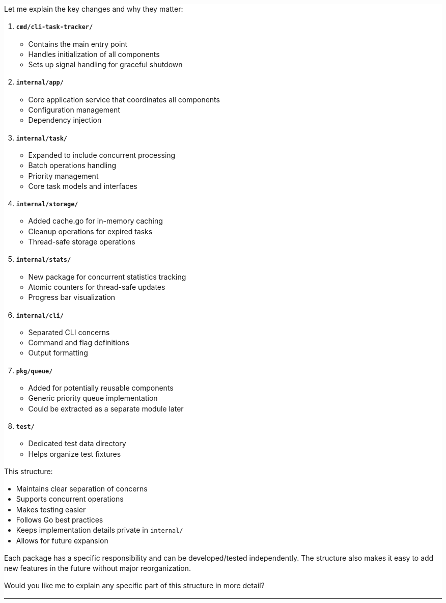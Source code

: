 ```
```

Let me explain the key changes and why they matter:

1. **`cmd/cli-task-tracker/`**
   - Contains the main entry point
   - Handles initialization of all components
   - Sets up signal handling for graceful shutdown

2. **`internal/app/`**
   - Core application service that coordinates all components
   - Configuration management
   - Dependency injection

3. **`internal/task/`**
   - Expanded to include concurrent processing
   - Batch operations handling
   - Priority management
   - Core task models and interfaces

4. **`internal/storage/`**
   - Added cache.go for in-memory caching
   - Cleanup operations for expired tasks
   - Thread-safe storage operations

5. **`internal/stats/`**
   - New package for concurrent statistics tracking
   - Atomic counters for thread-safe updates
   - Progress bar visualization

6. **`internal/cli/`**
   - Separated CLI concerns
   - Command and flag definitions
   - Output formatting

7. **`pkg/queue/`**
   - Added for potentially reusable components
   - Generic priority queue implementation
   - Could be extracted as a separate module later

8. **`test/`**
   - Dedicated test data directory
   - Helps organize test fixtures

This structure:
- Maintains clear separation of concerns
- Supports concurrent operations
- Makes testing easier
- Follows Go best practices
- Keeps implementation details private in `internal/`
- Allows for future expansion

Each package has a specific responsibility and can be developed/tested independently. The structure also makes it easy to add new features in the future without major reorganization.

Would you like me to explain any specific part of this structure in more detail?

---